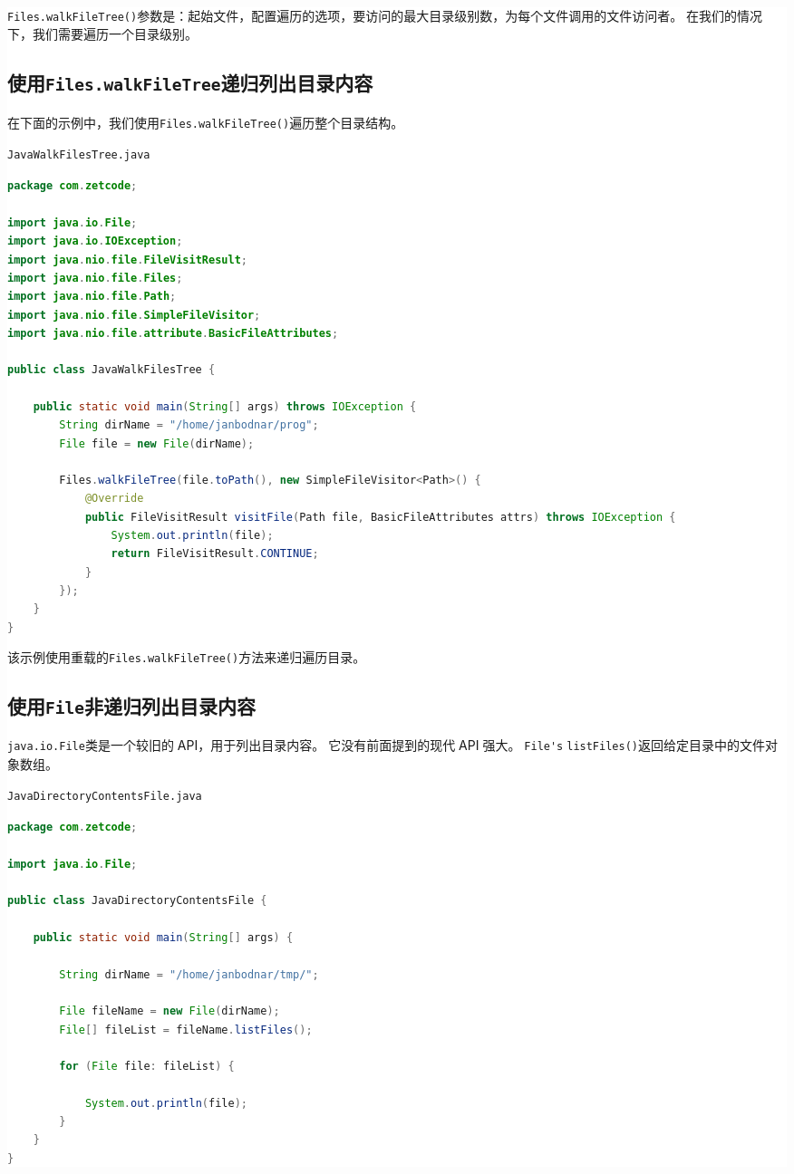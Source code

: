 `Files.walkFileTree()`参数是：起始文件，配置遍历的选项，要访问的最大目录级别数，为每个文件调用的文件访问者。 在我们的情况下，我们需要遍历一个目录级别。

## 使用`Files.walkFileTree`递归列出目录内容

在下面的示例中，我们使用`Files.walkFileTree()`遍历整个目录结构。

`JavaWalkFilesTree.java`

```java
package com.zetcode;

import java.io.File;
import java.io.IOException;
import java.nio.file.FileVisitResult;
import java.nio.file.Files;
import java.nio.file.Path;
import java.nio.file.SimpleFileVisitor;
import java.nio.file.attribute.BasicFileAttributes;

public class JavaWalkFilesTree {

    public static void main(String[] args) throws IOException {
        String dirName = "/home/janbodnar/prog";
        File file = new File(dirName);

        Files.walkFileTree(file.toPath(), new SimpleFileVisitor<Path>() {
            @Override
            public FileVisitResult visitFile(Path file, BasicFileAttributes attrs) throws IOException {
                System.out.println(file);
                return FileVisitResult.CONTINUE;
            }
        });
    }
}

```

该示例使用重载的`Files.walkFileTree()`方法来递归遍历目录。

## 使用`File`非递归列出目录内容

`java.io.File`类是一个较旧的 API，用于列出目录内容。 它没有前面提到的现代 API 强大。 `File's` `listFiles()`返回给定目录中的文件对象数组。

`JavaDirectoryContentsFile.java`

```java
package com.zetcode;

import java.io.File;

public class JavaDirectoryContentsFile {

    public static void main(String[] args) {

        String dirName = "/home/janbodnar/tmp/";

        File fileName = new File(dirName);
        File[] fileList = fileName.listFiles();

        for (File file: fileList) {

            System.out.println(file);
        }
    }
}
```